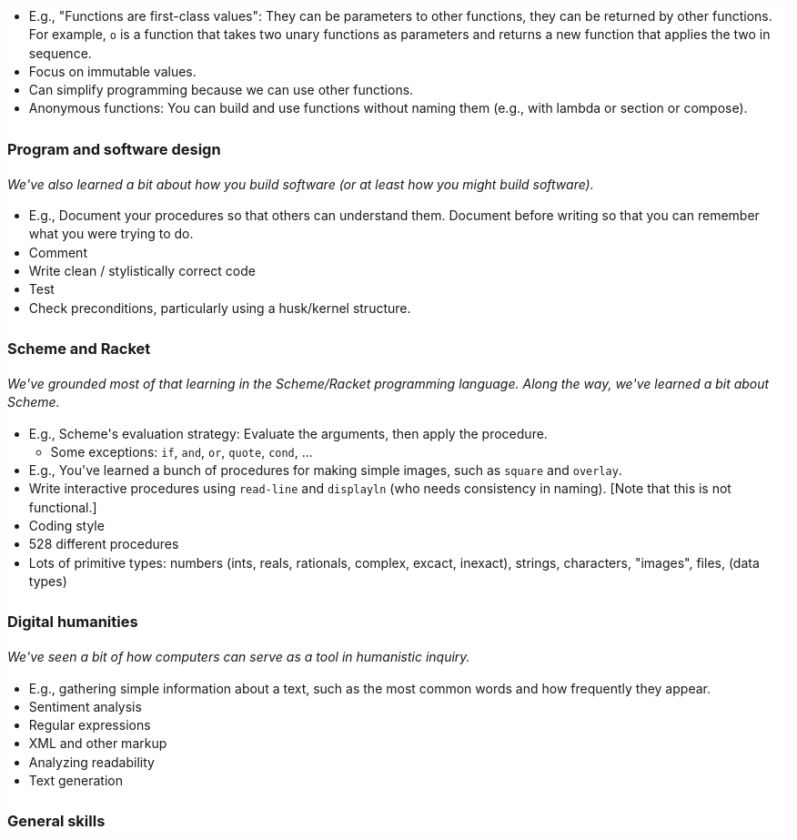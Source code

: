 * E.g., "Functions are first-class values": They can be parameters to
  other functions, they can be returned by other functions.  For
  example, `o` is a function that takes two unary functions as
  parameters and returns a new function that applies the two in sequence.
* Focus on immutable values.
* Can simplify programming because we can use other functions.
* Anonymous functions: You can build and use functions without naming
  them (e.g., with lambda or section or compose).

### Program and software design

_We've also learned a bit about how you build software (or at least how
you might build software)._

* E.g., Document your procedures so that others can understand them.
  Document before writing so that you can remember what you were trying
  to do.
* Comment
* Write clean / stylistically correct code
* Test
* Check preconditions, particularly using a husk/kernel structure.

### Scheme and Racket

_We've grounded most of that learning in the Scheme/Racket programming
language.  Along the way, we've learned a bit about Scheme._

* E.g., Scheme's evaluation strategy: Evaluate the arguments, then
  apply the procedure.
    * Some exceptions: `if`, `and`, `or`, `quote`, `cond`, ...
* E.g., You've learned a bunch of procedures for making simple images,
  such as `square` and `overlay`.
* Write interactive procedures using `read-line` and `displayln`
  (who needs consistency in naming).  [Note that this is not functional.]
* Coding style
* 528 different procedures
* Lots of primitive types: numbers (ints, reals, rationals, complex,
  excact, inexact), strings, characters, "images", files, (data types)

### Digital humanities

_We've seen a bit of how computers can serve as a tool in humanistic
inquiry._

* E.g., gathering simple information about a text, such as the most
  common words and how frequently they appear.
* Sentiment analysis
* Regular expressions
* XML and other markup
* Analyzing readability
* Text generation

### General skills
